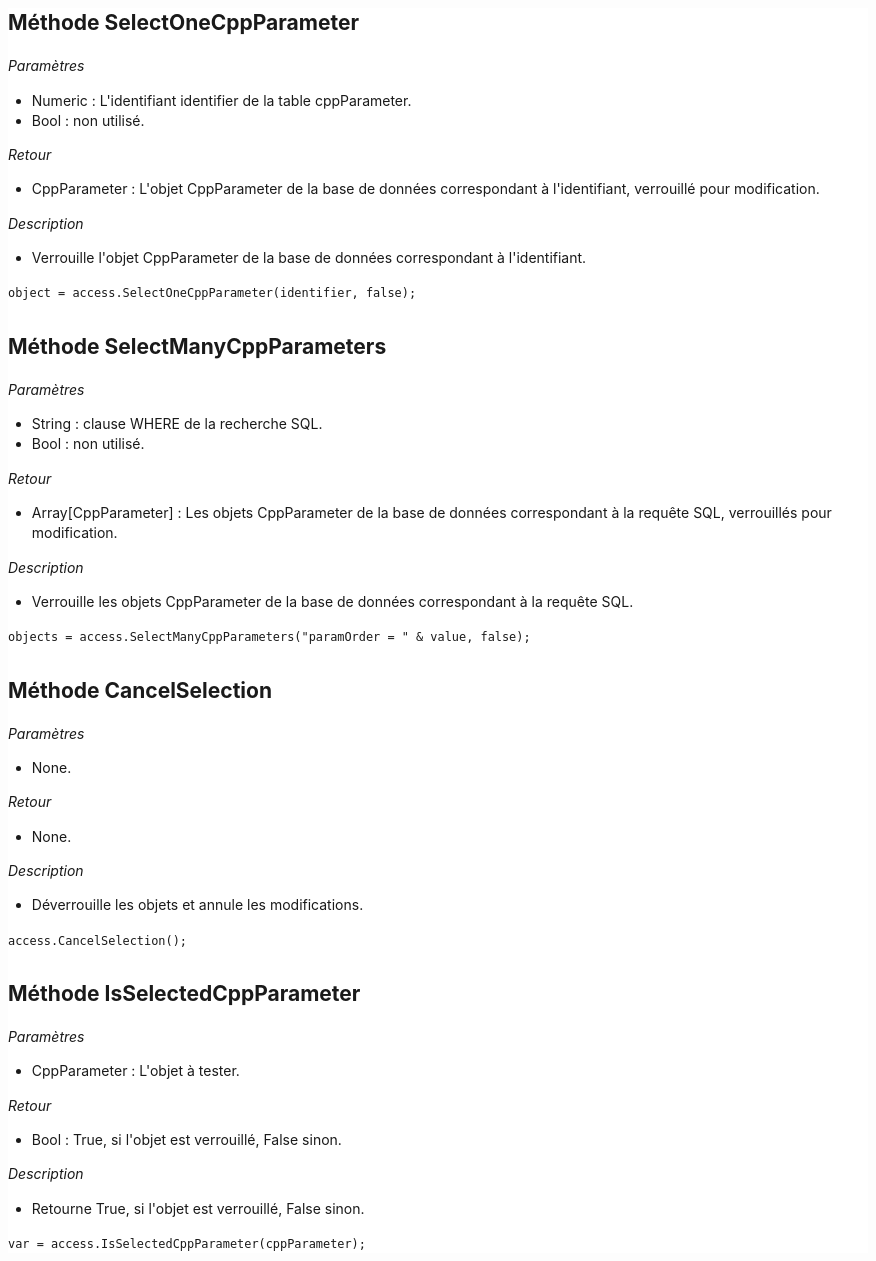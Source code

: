 ## Méthode SelectOneCppParameter
*Paramètres*
* Numeric : L'identifiant identifier de la table cppParameter.
* Bool : non utilisé.

*Retour*
* CppParameter : L'objet CppParameter de la base de données correspondant à l'identifiant, verrouillé pour modification.

*Description*
* Verrouille l'objet CppParameter de la base de données correspondant à l'identifiant.
```
object = access.SelectOneCppParameter(identifier, false);
```

## Méthode SelectManyCppParameters
*Paramètres*
* String : clause WHERE de la recherche SQL.
* Bool : non utilisé.

*Retour*
* Array[CppParameter] : Les objets CppParameter de la base de données correspondant à la requête SQL, verrouillés pour modification.

*Description*
* Verrouille les objets CppParameter de la base de données correspondant à la requête SQL.
```
objects = access.SelectManyCppParameters("paramOrder = " & value, false);
```

## Méthode CancelSelection
*Paramètres*
* None.

*Retour*
* None.

*Description*
* Déverrouille les objets et annule les modifications.
```
access.CancelSelection();
```

## Méthode IsSelectedCppParameter
*Paramètres*
* CppParameter : L'objet à tester.

*Retour*
* Bool : True, si l'objet est verrouillé, False sinon.

*Description*
* Retourne True, si l'objet est verrouillé, False sinon.
```
var = access.IsSelectedCppParameter(cppParameter);
```
